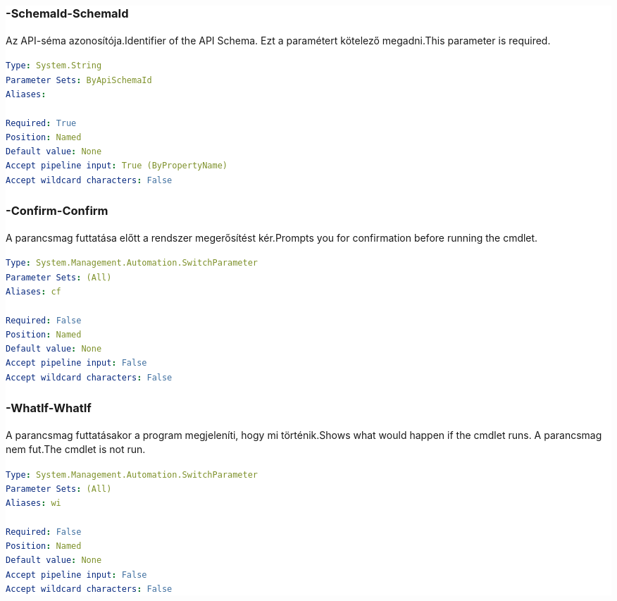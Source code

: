 ### <span data-ttu-id="e77fd-134">-SchemaId</span><span class="sxs-lookup"><span data-stu-id="e77fd-134">-SchemaId</span></span>
<span data-ttu-id="e77fd-135">Az API-séma azonosítója.</span><span class="sxs-lookup"><span data-stu-id="e77fd-135">Identifier of the API Schema.</span></span>
<span data-ttu-id="e77fd-136">Ezt a paramétert kötelező megadni.</span><span class="sxs-lookup"><span data-stu-id="e77fd-136">This parameter is required.</span></span>

```yaml
Type: System.String
Parameter Sets: ByApiSchemaId
Aliases:

Required: True
Position: Named
Default value: None
Accept pipeline input: True (ByPropertyName)
Accept wildcard characters: False
```

### <span data-ttu-id="e77fd-137">-Confirm</span><span class="sxs-lookup"><span data-stu-id="e77fd-137">-Confirm</span></span>
<span data-ttu-id="e77fd-138">A parancsmag futtatása előtt a rendszer megerősítést kér.</span><span class="sxs-lookup"><span data-stu-id="e77fd-138">Prompts you for confirmation before running the cmdlet.</span></span>

```yaml
Type: System.Management.Automation.SwitchParameter
Parameter Sets: (All)
Aliases: cf

Required: False
Position: Named
Default value: None
Accept pipeline input: False
Accept wildcard characters: False
```

### <span data-ttu-id="e77fd-139">-WhatIf</span><span class="sxs-lookup"><span data-stu-id="e77fd-139">-WhatIf</span></span>
<span data-ttu-id="e77fd-140">A parancsmag futtatásakor a program megjeleníti, hogy mi történik.</span><span class="sxs-lookup"><span data-stu-id="e77fd-140">Shows what would happen if the cmdlet runs.</span></span>
<span data-ttu-id="e77fd-141">A parancsmag nem fut.</span><span class="sxs-lookup"><span data-stu-id="e77fd-141">The cmdlet is not run.</span></span>

```yaml
Type: System.Management.Automation.SwitchParameter
Parameter Sets: (All)
Aliases: wi

Required: False
Position: Named
Default value: None
Accept pipeline input: False
Accept wildcard characters: False
```
